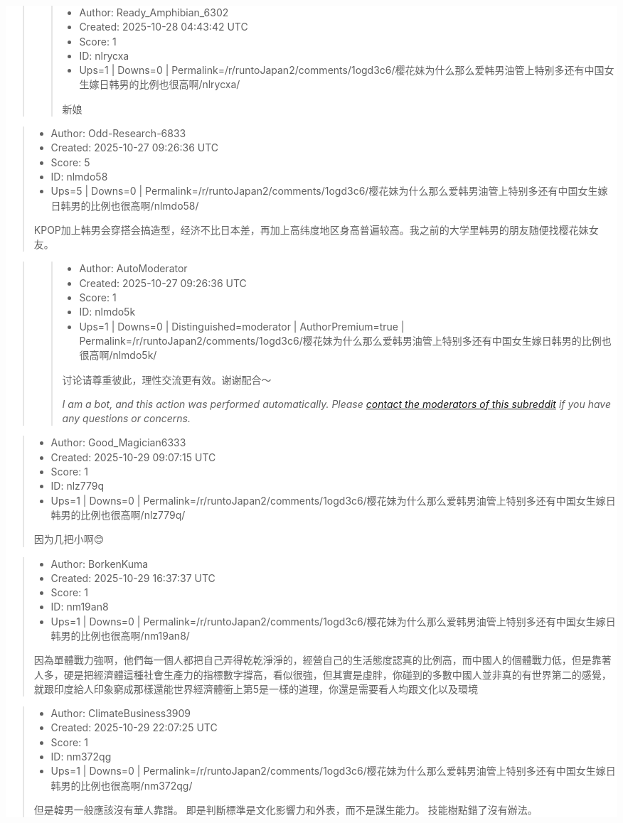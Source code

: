 >> - Author: Ready_Amphibian_6302
>> - Created: 2025-10-28 04:43:42 UTC
>> - Score: 1
>> - ID: nlrycxa
>> - Ups=1 | Downs=0 | Permalink=/r/runtoJapan2/comments/1ogd3c6/樱花妹为什么那么爱韩男油管上特别多还有中国女生嫁日韩男的比例也很高啊/nlrycxa/
>>
>> 新娘

> - Author: Odd-Research-6833
> - Created: 2025-10-27 09:26:36 UTC
> - Score: 5
> - ID: nlmdo58
> - Ups=5 | Downs=0 | Permalink=/r/runtoJapan2/comments/1ogd3c6/樱花妹为什么那么爱韩男油管上特别多还有中国女生嫁日韩男的比例也很高啊/nlmdo58/
>
> KPOP加上韩男会穿搭会搞造型，经济不比日本差，再加上高纬度地区身高普遍较高。我之前的大学里韩男的朋友随便找樱花妹女友。

>> - Author: AutoModerator
>> - Created: 2025-10-27 09:26:36 UTC
>> - Score: 1
>> - ID: nlmdo5k
>> - Ups=1 | Downs=0 | Distinguished=moderator | AuthorPremium=true | Permalink=/r/runtoJapan2/comments/1ogd3c6/樱花妹为什么那么爱韩男油管上特别多还有中国女生嫁日韩男的比例也很高啊/nlmdo5k/
>>
>> 讨论请尊重彼此，理性交流更有效。谢谢配合～
>> 
>> 
>> *I am a bot, and this action was performed automatically. Please [contact the moderators of this subreddit](/message/compose/?to=/r/runtoJapan2) if you have any questions or concerns.*

> - Author: Good_Magician6333
> - Created: 2025-10-29 09:07:15 UTC
> - Score: 1
> - ID: nlz779q
> - Ups=1 | Downs=0 | Permalink=/r/runtoJapan2/comments/1ogd3c6/樱花妹为什么那么爱韩男油管上特别多还有中国女生嫁日韩男的比例也很高啊/nlz779q/
>
> 因为几把小啊😊

> - Author: BorkenKuma
> - Created: 2025-10-29 16:37:37 UTC
> - Score: 1
> - ID: nm19an8
> - Ups=1 | Downs=0 | Permalink=/r/runtoJapan2/comments/1ogd3c6/樱花妹为什么那么爱韩男油管上特别多还有中国女生嫁日韩男的比例也很高啊/nm19an8/
>
> 因為單體戰力強啊，他們每一個人都把自己弄得乾乾淨淨的，經營自己的生活態度認真的比例高，而中國人的個體戰力低，但是靠著人多，硬是把經濟體這種社會生產力的指標數字撐高，看似很強，但其實是虛胖，你碰到的多數中國人並非真的有世界第二的感覺，就跟印度給人印象窮成那樣還能世界經濟體衝上第5是一樣的道理，你還是需要看人均跟文化以及環境

> - Author: ClimateBusiness3909
> - Created: 2025-10-29 22:07:25 UTC
> - Score: 1
> - ID: nm372qg
> - Ups=1 | Downs=0 | Permalink=/r/runtoJapan2/comments/1ogd3c6/樱花妹为什么那么爱韩男油管上特别多还有中国女生嫁日韩男的比例也很高啊/nm372qg/
>
> 但是韓男一般應該沒有華人靠譜。
> 即是判斷標準是文化影響力和外表，而不是謀生能力。
> 技能樹點錯了沒有辦法。
